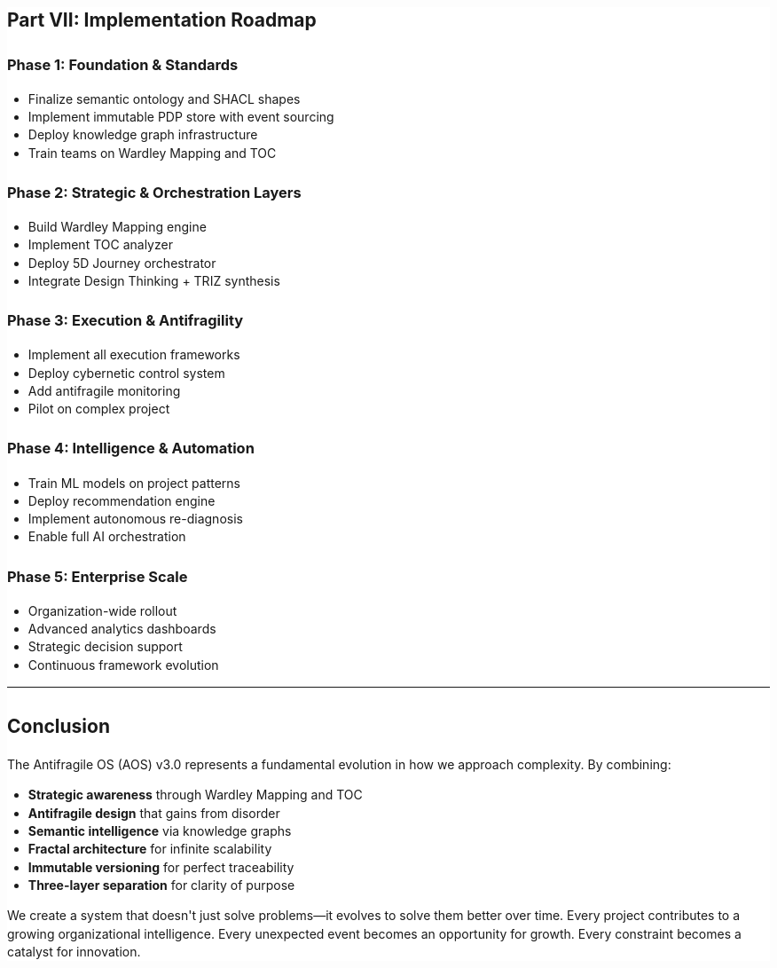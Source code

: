 
## Part VII: Implementation Roadmap

### Phase 1: Foundation & Standards
- Finalize semantic ontology and SHACL shapes
- Implement immutable PDP store with event sourcing
- Deploy knowledge graph infrastructure
- Train teams on Wardley Mapping and TOC

### Phase 2: Strategic & Orchestration Layers
- Build Wardley Mapping engine
- Implement TOC analyzer
- Deploy 5D Journey orchestrator
- Integrate Design Thinking + TRIZ synthesis

### Phase 3: Execution & Antifragility
- Implement all execution frameworks
- Deploy cybernetic control system
- Add antifragile monitoring
- Pilot on complex project

### Phase 4: Intelligence & Automation
- Train ML models on project patterns
- Deploy recommendation engine
- Implement autonomous re-diagnosis
- Enable full AI orchestration

### Phase 5: Enterprise Scale
- Organization-wide rollout
- Advanced analytics dashboards
- Strategic decision support
- Continuous framework evolution

---

## Conclusion

The Antifragile OS (AOS) v3.0 represents a fundamental evolution in how we approach complexity. By combining:

- **Strategic awareness** through Wardley Mapping and TOC
- **Antifragile design** that gains from disorder
- **Semantic intelligence** via knowledge graphs
- **Fractal architecture** for infinite scalability
- **Immutable versioning** for perfect traceability
- **Three-layer separation** for clarity of purpose

We create a system that doesn't just solve problems—it evolves to solve them better over time. Every project contributes to a growing organizational intelligence. Every unexpected event becomes an opportunity for growth. Every constraint becomes a catalyst for innovation.
